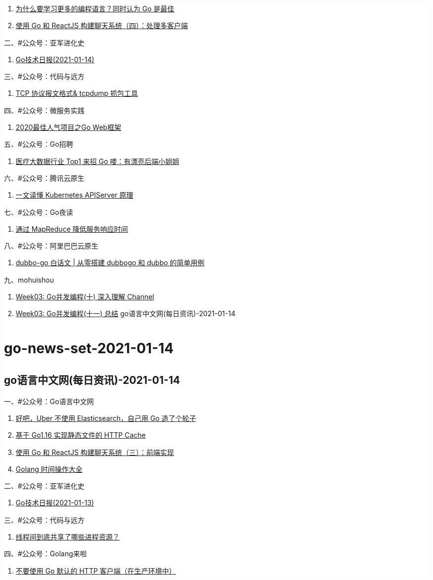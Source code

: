 1. [为什么要学习更多的编程语言？同时认为 Go 是最佳](https://mp.weixin.qq.com/s/V2_rYXql47qiq0GT8bvAqg)

2. [使用 Go 和 ReactJS 构建聊天系统（四）：处理多客户端](https://mp.weixin.qq.com/s/Kizc1Hr6boNV2ryZci2Bbg)

二、#公众号：亚军进化史

1. [Go技术日报(2021-01-14)](https://studygolang.com/topics/12972)

三、#公众号：代码与远方

1. [TCP 协议报文格式& tcpdump 抓包工具](https://mp.weixin.qq.com/s/8SbKFgJx5UsRZUKZemKM5A)

四、#公众号：微服务实践

1. [2020最佳人气项目之Go Web框架](https://mp.weixin.qq.com/s/AVk6x-E5QqR2KYpxb_QDQA)

五、#公众号：Go招聘

1. [医疗大数据行业 Top1 来招 Go 喽：有漂亮后端小姐姐](https://mp.weixin.qq.com/s/dVTbTw41pf8Nm9FiCJdIVw)

六、#公众号：腾讯云原生

1. [一文读懂 Kubernetes APIServer 原理](https://mp.weixin.qq.com/s/2Eym6GaKdcWD_6l05Q83aQ)

七、#公众号：Go夜读

1. [通过 MapReduce 降低服务响应时间](https://mp.weixin.qq.com/s/lviZsaxC-mnESYLkIJZv2Q)

八、#公众号：阿里巴巴云原生

1. [dubbo-go 白话文 | 从零搭建 dubbogo 和 dubbo 的简单用例](https://mp.weixin.qq.com/s/Uu6RiRF7rybUg-h6kyDqTw)

九、mohuishou

1. [Week03: Go并发编程(十) 深入理解 Channel](https://lailin.xyz/post/go-training-week3-channel.html)

2. [Week03: Go并发编程(十一) 总结](https://lailin.xyz/post/go-training-week3-sum.html)
 go语言中文网(每日资讯)-2021-01-14
# go-news-set-2021-01-14
## go语言中文网(每日资讯)-2021-01-14
一、#公众号：Go语言中文网

1. [好吧，Uber 不使用 Elasticsearch，自己用 Go 造了个轮子](https://mp.weixin.qq.com/s/5tmQLQexOXi5QxPBT-9pfw)

2. [基于 Go1.16 实现静态文件的 HTTP Cache](https://mp.weixin.qq.com/s/nmgCyv9o_VDlBHwmUpGPSA)

3. [使用 Go 和 ReactJS 构建聊天系统（三）：前端实现](https://mp.weixin.qq.com/s/Yqh7eNaQnzWcJgiqad_slw)

4. [Golang 时间操作大全](https://mp.weixin.qq.com/s/QKo7UpzW4dX_tT8Dj7SHgg)

二、#公众号：亚军进化史

1. [Go技术日报(2021-01-13)](https://studygolang.com/topics/12962)

三、#公众号：代码与远方

1. [线程间到底共享了哪些进程资源？](https://mp.weixin.qq.com/s/j3SF5cM68F0nBmxCiAtQ-Q)

四、#公众号：Golang来啦

1. [不要使用 Go 默认的 HTTP 客户端（在生产环境中）](https://mp.weixin.qq.com/s/LjSlxdo5PFVJcUhH3UDU0A)
